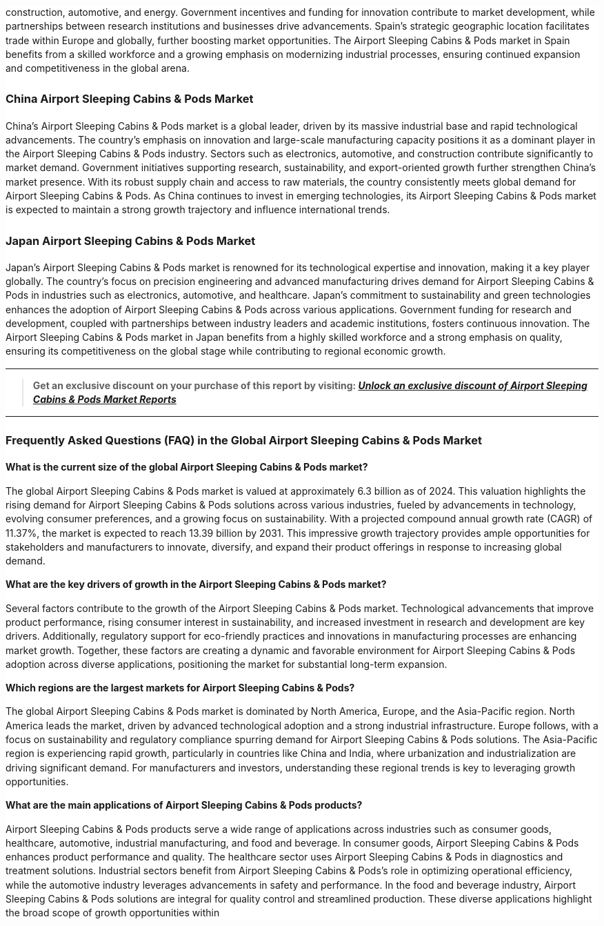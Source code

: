 construction, automotive, and energy. Government incentives and funding for innovation contribute to market development, while partnerships between research institutions and businesses drive advancements. Spain&rsquo;s strategic geographic location facilitates trade within Europe and globally, further boosting market opportunities. The Airport Sleeping Cabins & Pods market in Spain benefits from a skilled workforce and a growing emphasis on modernizing industrial processes, ensuring continued expansion and competitiveness in the global arena.</p><h3>China Airport Sleeping Cabins & Pods Market</h3><p>China&rsquo;s Airport Sleeping Cabins & Pods market is a global leader, driven by its massive industrial base and rapid technological advancements. The country&rsquo;s emphasis on innovation and large-scale manufacturing capacity positions it as a dominant player in the Airport Sleeping Cabins & Pods industry. Sectors such as electronics, automotive, and construction contribute significantly to market demand. Government initiatives supporting research, sustainability, and export-oriented growth further strengthen China&rsquo;s market presence. With its robust supply chain and access to raw materials, the country consistently meets global demand for Airport Sleeping Cabins & Pods. As China continues to invest in emerging technologies, its Airport Sleeping Cabins & Pods market is expected to maintain a strong growth trajectory and influence international trends.</p><h3>Japan Airport Sleeping Cabins & Pods Market</h3><p>Japan&rsquo;s Airport Sleeping Cabins & Pods market is renowned for its technological expertise and innovation, making it a key player globally. The country&rsquo;s focus on precision engineering and advanced manufacturing drives demand for Airport Sleeping Cabins & Pods in industries such as electronics, automotive, and healthcare. Japan&rsquo;s commitment to sustainability and green technologies enhances the adoption of Airport Sleeping Cabins & Pods across various applications. Government funding for research and development, coupled with partnerships between industry leaders and academic institutions, fosters continuous innovation. The Airport Sleeping Cabins & Pods market in Japan benefits from a highly skilled workforce and a strong emphasis on quality, ensuring its competitiveness on the global stage while contributing to regional economic growth.</p><hr /><blockquote><p><strong>Get an exclusive discount on your purchase of this report by visiting: <em><a href="://marketresearchpulse.com/ask-for-discount/82122?utm_source=Github&amp;utm_medium=023">Unlock an exclusive discount of Airport Sleeping Cabins & Pods Market Reports</a></em>&nbsp;</strong></p></blockquote><hr /><h3>Frequently Asked Questions (FAQ) in the Global Airport Sleeping Cabins & Pods Market</h3><p><strong>What is the current size of the global Airport Sleeping Cabins & Pods market?</strong></p><p>The global Airport Sleeping Cabins & Pods market is valued at approximately 6.3 billion as of 2024. This valuation highlights the rising demand for Airport Sleeping Cabins & Pods solutions across various industries, fueled by advancements in technology, evolving consumer preferences, and a growing focus on sustainability. With a projected compound annual growth rate (CAGR) of 11.37%, the market is expected to reach 13.39 billion by 2031. This impressive growth trajectory provides ample opportunities for stakeholders and manufacturers to innovate, diversify, and expand their product offerings in response to increasing global demand.</p><p><strong>What are the key drivers of growth in the Airport Sleeping Cabins & Pods market?</strong></p><p>Several factors contribute to the growth of the Airport Sleeping Cabins & Pods market. Technological advancements that improve product performance, rising consumer interest in sustainability, and increased investment in research and development are key drivers. Additionally, regulatory support for eco-friendly practices and innovations in manufacturing processes are enhancing market growth. Together, these factors are creating a dynamic and favorable environment for Airport Sleeping Cabins & Pods adoption across diverse applications, positioning the market for substantial long-term expansion.</p><p><strong>Which regions are the largest markets for Airport Sleeping Cabins & Pods?</strong></p><p>The global Airport Sleeping Cabins & Pods market is dominated by North America, Europe, and the Asia-Pacific region. North America leads the market, driven by advanced technological adoption and a strong industrial infrastructure. Europe follows, with a focus on sustainability and regulatory compliance spurring demand for Airport Sleeping Cabins & Pods solutions. The Asia-Pacific region is experiencing rapid growth, particularly in countries like China and India, where urbanization and industrialization are driving significant demand. For manufacturers and investors, understanding these regional trends is key to leveraging growth opportunities.</p><p><strong>What are the main applications of Airport Sleeping Cabins & Pods products?</strong></p><p>Airport Sleeping Cabins & Pods products serve a wide range of applications across industries such as consumer goods, healthcare, automotive, industrial manufacturing, and food and beverage. In consumer goods, Airport Sleeping Cabins & Pods enhances product performance and quality. The healthcare sector uses Airport Sleeping Cabins & Pods in diagnostics and treatment solutions. Industrial sectors benefit from Airport Sleeping Cabins & Pods&rsquo;s role in optimizing operational efficiency, while the automotive industry leverages advancements in safety and performance. In the food and beverage industry, Airport Sleeping Cabins & Pods solutions are integral for quality control and streamlined production. These diverse applications highlight the broad scope of growth opportunities within